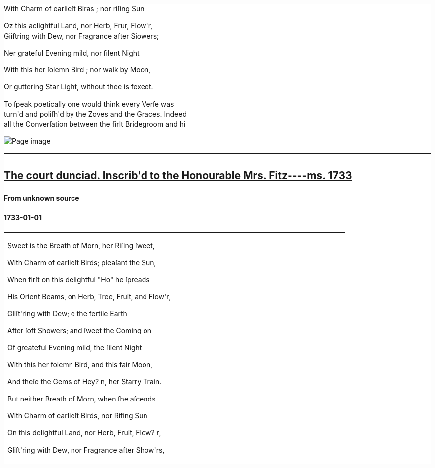 With Charm of earlieſt Biras ; nor riſing Sun  
  
Oz this aclightful Land, nor Herb, Frur, Flow&#x27;r,  
Giiftring with Dew, nor Fragrance after Siowers;  
  
Ner grateful Evening mild, nor ſilent Night  
  
With this her ſolemn Bird ; nor walk by Moon,  
  
Or guttering Star Light, without thee is fexeet.  
  
To ſpeak poetically one would think every Verſe was  
turn&#x27;d and poliſh&#x27;d by the Zoves and the Graces. Indeed  
all the Converſation between the firlt Bridegroom and hi
</td><td style="width: 50%; max-height: 75%; margin: auto; display: block;">
<img alt="Page image" src="https://iiif.archive.org/image/iiif/2/bim_eighteenth-century_an-essay-on-criticism-a_oldmixon-john_1728%2Fbim_eighteenth-century_an-essay-on-criticism-a_oldmixon-john_1728_jp2.zip%2Fbim_eighteenth-century_an-essay-on-criticism-a_oldmixon-john_1728_jp2%2Fbim_eighteenth-century_an-essay-on-criticism-a_oldmixon-john_1728_0033.jp2/pct:31.901840490797547,72.24950884086444,58.97239263803681,14.62426326129666/!600,600/0/default.jpg"/>
</td>
</tr></table>

---

## [The court dunciad. Inscrib'd to the Honourable Mrs. Fitz----ms.  1733](https://archive.org/details/bim_eighteenth-century_the-court-dunciad-inscr_1733/page/n17/mode/1up?view=theater)

#### From unknown source

#### 1733-01-01

<table style="width: 100%;"><tr><td style="width: 50%">

  
  
Sweet is the Breath of Morn, her Riſing ſweet,  
  
With Charm of earlieſt Birds; pleaſant the Sun,  
  
When firſt on this delightful &quot;Ho&quot; he ſpreads  
  
His Orient Beams, on Herb, Tree, Fruit, and Flow&#x27;r,  
  
Gliſt&#x27;ring with Dew; e the fertile Earth  
  
After ſoft Showers; and ſweet the Coming on  
  
Of greateful Evening mild, the ſilent Night  
  
With this her folemn Bird, and this fair Moon,  
  
And theſe the Gems of Hey? n, her Starry Train.  
  
But neither Breath of Morn, when ſhe aſcends  
  
With Charm of earlieſt Birds, nor Rifing Sun  
  
On this delightful Land, nor Herb, Fruit, Flow? r,  
  
Gliſt&#x27;ring with Dew, nor Fragrance after Show&#x27;rs,  
  